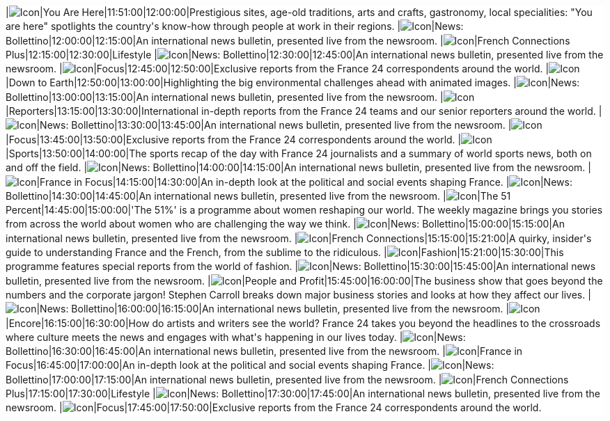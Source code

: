 |![Icon](https://guidatv.sky.it/uuid/news_cover_UUc98KpCK-.png)|You Are Here|11:51:00|12:00:00|Prestigious sites, age-old traditions, arts and crafts, gastronomy, local specialities: &quot;You are here&quot; spotlights the country&#039;s know-how through people at work in their regions.
|![Icon](https://guidatv.sky.it/uuid/c03312d5-7bcc-407e-b11d-e84dc5c2a0ea/cover?md5ChecksumParam=e41bf563fc65136ded5405b35d72468d)|News: Bollettino|12:00:00|12:15:00|An international news bulletin, presented live from the newsroom.
|![Icon](https://guidatv.sky.it/uuid/news_cover_UUc98KpCK-.png)|French Connections Plus|12:15:00|12:30:00|Lifestyle
|![Icon](https://guidatv.sky.it/uuid/c03312d5-7bcc-407e-b11d-e84dc5c2a0ea/cover?md5ChecksumParam=e41bf563fc65136ded5405b35d72468d)|News: Bollettino|12:30:00|12:45:00|An international news bulletin, presented live from the newsroom.
|![Icon](https://guidatv.sky.it/uuid/news_cover_UUc98KpCK-.png)|Focus|12:45:00|12:50:00|Exclusive reports from the France 24 correspondents around the world.
|![Icon](https://guidatv.sky.it/uuid/news_cover_UUc98KpCK-.png)|Down to Earth|12:50:00|13:00:00|Highlighting the big environmental challenges ahead with animated images.
|![Icon](https://guidatv.sky.it/uuid/c03312d5-7bcc-407e-b11d-e84dc5c2a0ea/cover?md5ChecksumParam=e41bf563fc65136ded5405b35d72468d)|News: Bollettino|13:00:00|13:15:00|An international news bulletin, presented live from the newsroom.
|![Icon](https://guidatv.sky.it/uuid/news_cover_UUc98KpCK-.png)|Reporters|13:15:00|13:30:00|International in-depth reports from the France 24 teams and our senior reporters around the world.
|![Icon](https://guidatv.sky.it/uuid/c03312d5-7bcc-407e-b11d-e84dc5c2a0ea/cover?md5ChecksumParam=e41bf563fc65136ded5405b35d72468d)|News: Bollettino|13:30:00|13:45:00|An international news bulletin, presented live from the newsroom.
|![Icon](https://guidatv.sky.it/uuid/news_cover_UUc98KpCK-.png)|Focus|13:45:00|13:50:00|Exclusive reports from the France 24 correspondents around the world.
|![Icon](https://guidatv.sky.it/uuid/news_cover_UUc98KpCK-.png)|Sports|13:50:00|14:00:00|The sports recap of the day with France 24 journalists and a summary of world sports news, both on and off the field.
|![Icon](https://guidatv.sky.it/uuid/c03312d5-7bcc-407e-b11d-e84dc5c2a0ea/cover?md5ChecksumParam=e41bf563fc65136ded5405b35d72468d)|News: Bollettino|14:00:00|14:15:00|An international news bulletin, presented live from the newsroom.
|![Icon](https://guidatv.sky.it/uuid/news_cover_UUc98KpCK-.png)|France in Focus|14:15:00|14:30:00|An in-depth look at the political and social events shaping France.
|![Icon](https://guidatv.sky.it/uuid/c03312d5-7bcc-407e-b11d-e84dc5c2a0ea/cover?md5ChecksumParam=e41bf563fc65136ded5405b35d72468d)|News: Bollettino|14:30:00|14:45:00|An international news bulletin, presented live from the newsroom.
|![Icon](https://guidatv.sky.it/uuid/news_cover_UUc98KpCK-.png)|The 51 Percent|14:45:00|15:00:00|&#039;The 51%&#039; is a programme about women reshaping our world. The weekly magazine brings you stories from across the world about women who are challenging the way we think.
|![Icon](https://guidatv.sky.it/uuid/c03312d5-7bcc-407e-b11d-e84dc5c2a0ea/cover?md5ChecksumParam=e41bf563fc65136ded5405b35d72468d)|News: Bollettino|15:00:00|15:15:00|An international news bulletin, presented live from the newsroom.
|![Icon](https://guidatv.sky.it/uuid/news_cover_UUc98KpCK-.png)|French Connections|15:15:00|15:21:00|A quirky, insider&#039;s guide to understanding France and the French, from the sublime to the ridiculous.
|![Icon](https://guidatv.sky.it/uuid/news_cover_UUc98KpCK-.png)|Fashion|15:21:00|15:30:00|This programme features special reports from the world of fashion.
|![Icon](https://guidatv.sky.it/uuid/c03312d5-7bcc-407e-b11d-e84dc5c2a0ea/cover?md5ChecksumParam=e41bf563fc65136ded5405b35d72468d)|News: Bollettino|15:30:00|15:45:00|An international news bulletin, presented live from the newsroom.
|![Icon](https://guidatv.sky.it/uuid/news_cover_UUc98KpCK-.png)|People and Profit|15:45:00|16:00:00|The business show that goes beyond the numbers and the corporate jargon! Stephen Carroll breaks down major business stories and looks at how they affect our lives.
|![Icon](https://guidatv.sky.it/uuid/c03312d5-7bcc-407e-b11d-e84dc5c2a0ea/cover?md5ChecksumParam=e41bf563fc65136ded5405b35d72468d)|News: Bollettino|16:00:00|16:15:00|An international news bulletin, presented live from the newsroom.
|![Icon](https://guidatv.sky.it/uuid/news_cover_UUc98KpCK-.png)|Encore|16:15:00|16:30:00|How do artists and writers see the world? France 24 takes you beyond the headlines to the crossroads where culture meets the news and engages with what&#039;s happening in our lives today.
|![Icon](https://guidatv.sky.it/uuid/c03312d5-7bcc-407e-b11d-e84dc5c2a0ea/cover?md5ChecksumParam=e41bf563fc65136ded5405b35d72468d)|News: Bollettino|16:30:00|16:45:00|An international news bulletin, presented live from the newsroom.
|![Icon](https://guidatv.sky.it/uuid/news_cover_UUc98KpCK-.png)|France in Focus|16:45:00|17:00:00|An in-depth look at the political and social events shaping France.
|![Icon](https://guidatv.sky.it/uuid/c03312d5-7bcc-407e-b11d-e84dc5c2a0ea/cover?md5ChecksumParam=e41bf563fc65136ded5405b35d72468d)|News: Bollettino|17:00:00|17:15:00|An international news bulletin, presented live from the newsroom.
|![Icon](https://guidatv.sky.it/uuid/news_cover_UUc98KpCK-.png)|French Connections Plus|17:15:00|17:30:00|Lifestyle
|![Icon](https://guidatv.sky.it/uuid/c03312d5-7bcc-407e-b11d-e84dc5c2a0ea/cover?md5ChecksumParam=e41bf563fc65136ded5405b35d72468d)|News: Bollettino|17:30:00|17:45:00|An international news bulletin, presented live from the newsroom.
|![Icon](https://guidatv.sky.it/uuid/news_cover_UUc98KpCK-.png)|Focus|17:45:00|17:50:00|Exclusive reports from the France 24 correspondents around the world.
